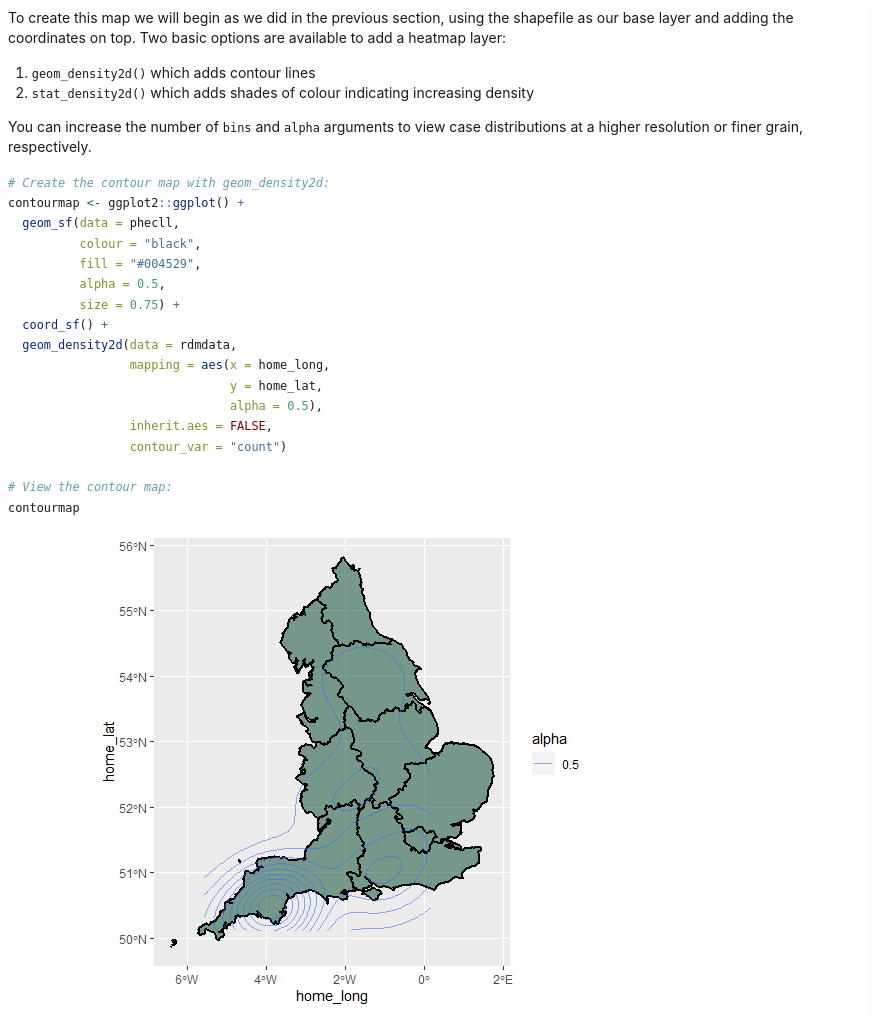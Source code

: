 To create this map we will begin as we did in the previous section,
using the shapefile as our base layer and adding the coordinates on top.
Two basic options are available to add a heatmap layer:

1.  `geom_density2d()` which adds contour lines
2.  `stat_density2d()` which adds shades of colour indicating increasing
    density

You can increase the number of `bins` and `alpha` arguments to view case
distributions at a higher resolution or finer grain, respectively.

``` r
# Create the contour map with geom_density2d:
contourmap <- ggplot2::ggplot() + 
  geom_sf(data = phecll, 
          colour = "black", 
          fill = "#004529",
          alpha = 0.5,
          size = 0.75) +
  coord_sf() + 
  geom_density2d(data = rdmdata, 
                 mapping = aes(x = home_long, 
                               y = home_lat, 
                               alpha = 0.5),
                 inherit.aes = FALSE, 
                 contour_var = "count")

# View the contour map:
contourmap
```

![](Mapping_R_guide_full_files/figure-gfm/contourmap%20of%20case%20counts-1.png)
